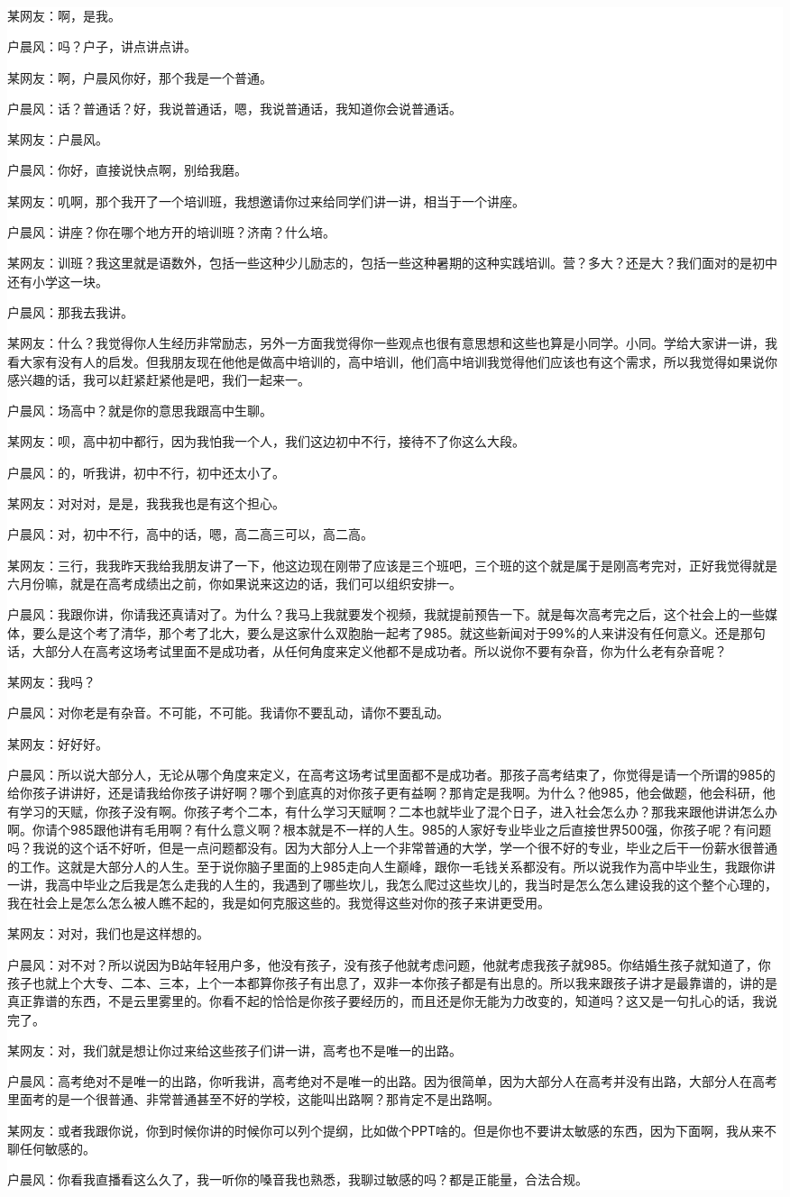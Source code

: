 某网友：啊，是我。

户晨风：吗？户子，讲点讲点讲。

某网友：啊，户晨风你好，那个我是一个普通。

户晨风：话？普通话？好，我说普通话，嗯，我说普通话，我知道你会说普通话。

某网友：户晨风。

户晨风：你好，直接说快点啊，别给我磨。

某网友：叽啊，那个我开了一个培训班，我想邀请你过来给同学们讲一讲，相当于一个讲座。

户晨风：讲座？你在哪个地方开的培训班？济南？什么培。

某网友：训班？我这里就是语数外，包括一些这种少儿励志的，包括一些这种暑期的这种实践培训。营？多大？还是大？我们面对的是初中还有小学这一块。

户晨风：那我去我讲。

某网友：什么？我觉得你人生经历非常励志，另外一方面我觉得你一些观点也很有意思想和这些也算是小同学。小同。学给大家讲一讲，我看大家有没有人的启发。但我朋友现在他他是做高中培训的，高中培训，他们高中培训我觉得他们应该也有这个需求，所以我觉得如果说你感兴趣的话，我可以赶紧赶紧他是吧，我们一起来一。

户晨风：场高中？就是你的意思我跟高中生聊。

某网友：呗，高中初中都行，因为我怕我一个人，我们这边初中不行，接待不了你这么大段。

户晨风：的，听我讲，初中不行，初中还太小了。

某网友：对对对，是是，我我我也是有这个担心。

户晨风：对，初中不行，高中的话，嗯，高二高三可以，高二高。

某网友：三行，我我昨天我给我朋友讲了一下，他这边现在刚带了应该是三个班吧，三个班的这个就是属于是刚高考完对，正好我觉得就是六月份嘛，就是在高考成绩出之前，你如果说来这边的话，我们可以组织安排一。

户晨风：我跟你讲，你请我还真请对了。为什么？我马上我就要发个视频，我就提前预告一下。就是每次高考完之后，这个社会上的一些媒体，要么是这个考了清华，那个考了北大，要么是这家什么双胞胎一起考了985。就这些新闻对于99%的人来讲没有任何意义。还是那句话，大部分人在高考这场考试里面不是成功者，从任何角度来定义他都不是成功者。所以说你不要有杂音，你为什么老有杂音呢？

某网友：我吗？

户晨风：对你老是有杂音。不可能，不可能。我请你不要乱动，请你不要乱动。

某网友：好好好。

户晨风：所以说大部分人，无论从哪个角度来定义，在高考这场考试里面都不是成功者。那孩子高考结束了，你觉得是请一个所谓的985的给你孩子讲讲好，还是请我给你孩子讲好啊？哪个到底真的对你孩子更有益啊？那肯定是我啊。为什么？他985，他会做题，他会科研，他有学习的天赋，你孩子没有啊。你孩子考个二本，有什么学习天赋啊？二本也就毕业了混个日子，进入社会怎么办？那我来跟他讲讲怎么办啊。你请个985跟他讲有毛用啊？有什么意义啊？根本就是不一样的人生。985的人家好专业毕业之后直接世界500强，你孩子呢？有问题吗？我说的这个话不好听，但是一点问题都没有。因为大部分人上一个非常普通的大学，学一个很不好的专业，毕业之后干一份薪水很普通的工作。这就是大部分人的人生。至于说你脑子里面的上985走向人生巅峰，跟你一毛钱关系都没有。所以说我作为高中毕业生，我跟你讲一讲，我高中毕业之后我是怎么走我的人生的，我遇到了哪些坎儿，我怎么爬过这些坎儿的，我当时是怎么怎么建设我的这个整个心理的，我在社会上是怎么怎么被人瞧不起的，我是如何克服这些的。我觉得这些对你的孩子来讲更受用。

某网友：对对，我们也是这样想的。

户晨风：对不对？所以说因为B站年轻用户多，他没有孩子，没有孩子他就考虑问题，他就考虑我孩子就985。你结婚生孩子就知道了，你孩子也就上个大专、二本、三本，上个一本都算你孩子有出息了，双非一本你孩子都是有出息的。所以我来跟孩子讲才是最靠谱的，讲的是真正靠谱的东西，不是云里雾里的。你看不起的恰恰是你孩子要经历的，而且还是你无能为力改变的，知道吗？这又是一句扎心的话，我说完了。

某网友：对，我们就是想让你过来给这些孩子们讲一讲，高考也不是唯一的出路。

户晨风：高考绝对不是唯一的出路，你听我讲，高考绝对不是唯一的出路。因为很简单，因为大部分人在高考并没有出路，大部分人在高考里面考的是一个很普通、非常普通甚至不好的学校，这能叫出路啊？那肯定不是出路啊。

某网友：或者我跟你说，你到时候你讲的时候你可以列个提纲，比如做个PPT啥的。但是你也不要讲太敏感的东西，因为下面啊，我从来不聊任何敏感的。

户晨风：你看我直播看这么久了，我一听你的嗓音我也熟悉，我聊过敏感的吗？都是正能量，合法合规。
